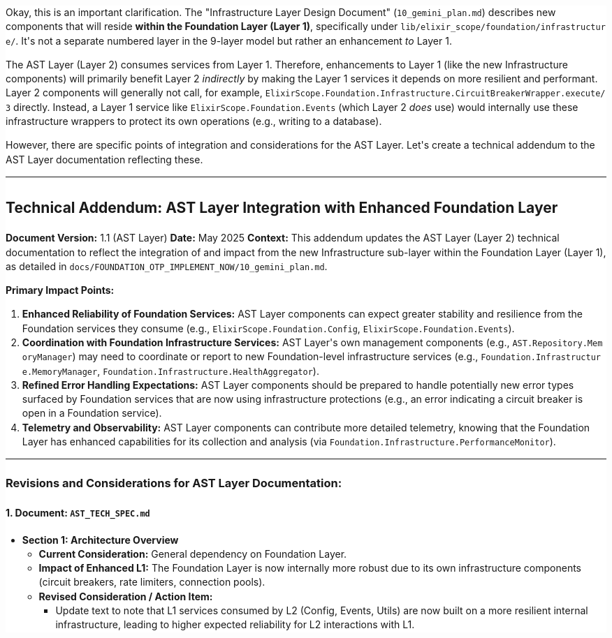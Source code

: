 Okay, this is an important clarification. The "Infrastructure Layer Design Document" (`10_gemini_plan.md`) describes new components that will reside **within the Foundation Layer (Layer 1)**, specifically under `lib/elixir_scope/foundation/infrastructure/`. It's not a separate numbered layer in the 9-layer model but rather an enhancement *to* Layer 1.

The AST Layer (Layer 2) consumes services from Layer 1. Therefore, enhancements to Layer 1 (like the new Infrastructure components) will primarily benefit Layer 2 *indirectly* by making the Layer 1 services it depends on more resilient and performant. Layer 2 components will generally not call, for example, `ElixirScope.Foundation.Infrastructure.CircuitBreakerWrapper.execute/3` directly. Instead, a Layer 1 service like `ElixirScope.Foundation.Events` (which Layer 2 *does* use) would internally use these infrastructure wrappers to protect its own operations (e.g., writing to a database).

However, there are specific points of integration and considerations for the AST Layer. Let's create a technical addendum to the AST Layer documentation reflecting these.

---

## Technical Addendum: AST Layer Integration with Enhanced Foundation Layer

**Document Version:** 1.1 (AST Layer)
**Date:** May 2025
**Context:** This addendum updates the AST Layer (Layer 2) technical documentation to reflect the integration of and impact from the new Infrastructure sub-layer within the Foundation Layer (Layer 1), as detailed in `docs/FOUNDATION_OTP_IMPLEMENT_NOW/10_gemini_plan.md`.

**Primary Impact Points:**
1.  **Enhanced Reliability of Foundation Services:** AST Layer components can expect greater stability and resilience from the Foundation services they consume (e.g., `ElixirScope.Foundation.Config`, `ElixirScope.Foundation.Events`).
2.  **Coordination with Foundation Infrastructure Services:** AST Layer's own management components (e.g., `AST.Repository.MemoryManager`) may need to coordinate or report to new Foundation-level infrastructure services (e.g., `Foundation.Infrastructure.MemoryManager`, `Foundation.Infrastructure.HealthAggregator`).
3.  **Refined Error Handling Expectations:** AST Layer components should be prepared to handle potentially new error types surfaced by Foundation services that are now using infrastructure protections (e.g., an error indicating a circuit breaker is open in a Foundation service).
4.  **Telemetry and Observability:** AST Layer components can contribute more detailed telemetry, knowing that the Foundation Layer has enhanced capabilities for its collection and analysis (via `Foundation.Infrastructure.PerformanceMonitor`).

---

### Revisions and Considerations for AST Layer Documentation:

#### 1. Document: `AST_TECH_SPEC.md`

*   **Section 1: Architecture Overview**
    *   **Current Consideration:** General dependency on Foundation Layer.
    *   **Impact of Enhanced L1:** The Foundation Layer is now internally more robust due to its own infrastructure components (circuit breakers, rate limiters, connection pools).
    *   **Revised Consideration / Action Item:**
        *   Update text to note that L1 services consumed by L2 (Config, Events, Utils) are now built on a more resilient internal infrastructure, leading to higher expected reliability for L2 interactions with L1.
